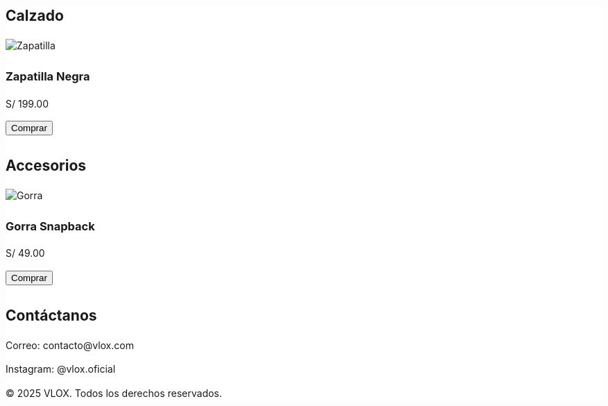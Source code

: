   <section class="section" id="calzado">
    <h2>Calzado</h2>
    <div class="products">
      <div class="product">
        <img src="https://via.placeholder.com/200x250?text=Zapatilla+VLOX" alt="Zapatilla" />
        <h3>Zapatilla Negra</h3>
        <p>S/ 199.00</p>
        <button class="btn" onclick="addToCart('Zapatilla Negra', 199)">Comprar</button>
      </div>
    </div>
  </section>

  <section class="section" id="accesorios">
    <h2>Accesorios</h2>
    <div class="products">
      <div class="product">
        <img src="https://via.placeholder.com/200x250?text=Gorra+VLOX" alt="Gorra" />
        <h3>Gorra Snapback</h3>
        <p>S/ 49.00</p>
        <button class="btn" onclick="addToCart('Gorra Snapback', 49)">Comprar</button>
      </div>
    </div>
  </section>

  <section class="section" id="contacto">
    <h2>Contáctanos</h2>
    <p>Correo: contacto@vlox.com</p>
    <p>Instagram: @vlox.oficial</p>
  </section>

  <footer>
    <p>&copy; 2025 VLOX. Todos los derechos reservados.</p>
  </footer>

  <script>
    let total = 0;
    const cartItems = document.getElementById('cart-items');
    const cartTotal = document.getElementById('cart-total');

    function addToCart(product, price) {
      const li = document.createElement('li');
      li.textContent = `${product} - S/ ${price}`;
      cartItems.appendChild(li);
      total += price;
      cartTotal.textContent = total.toFixed(2);
    }
  </script>
</body>
</html>

